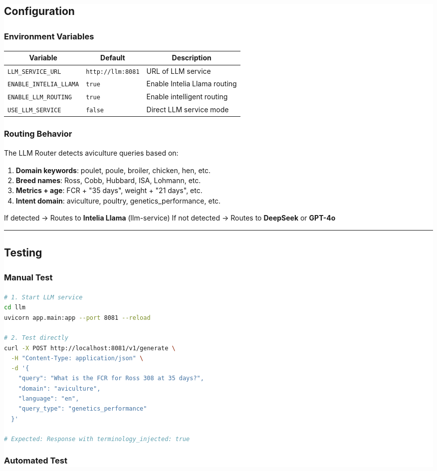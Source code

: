
## Configuration

### Environment Variables

| Variable | Default | Description |
|----------|---------|-------------|
| `LLM_SERVICE_URL` | `http://llm:8081` | URL of LLM service |
| `ENABLE_INTELIA_LLAMA` | `true` | Enable Intelia Llama routing |
| `ENABLE_LLM_ROUTING` | `true` | Enable intelligent routing |
| `USE_LLM_SERVICE` | `false` | Direct LLM service mode |

### Routing Behavior

The LLM Router detects aviculture queries based on:
1. **Domain keywords**: poulet, poule, broiler, chicken, hen, etc.
2. **Breed names**: Ross, Cobb, Hubbard, ISA, Lohmann, etc.
3. **Metrics + age**: FCR + "35 days", weight + "21 days", etc.
4. **Intent domain**: aviculture, poultry, genetics_performance, etc.

If detected → Routes to **Intelia Llama** (llm-service)
If not detected → Routes to **DeepSeek** or **GPT-4o**

---

## Testing

### Manual Test

```bash
# 1. Start LLM service
cd llm
uvicorn app.main:app --port 8081 --reload

# 2. Test directly
curl -X POST http://localhost:8081/v1/generate \
  -H "Content-Type: application/json" \
  -d '{
    "query": "What is the FCR for Ross 308 at 35 days?",
    "domain": "aviculture",
    "language": "en",
    "query_type": "genetics_performance"
  }'

# Expected: Response with terminology_injected: true
```

### Automated Test
